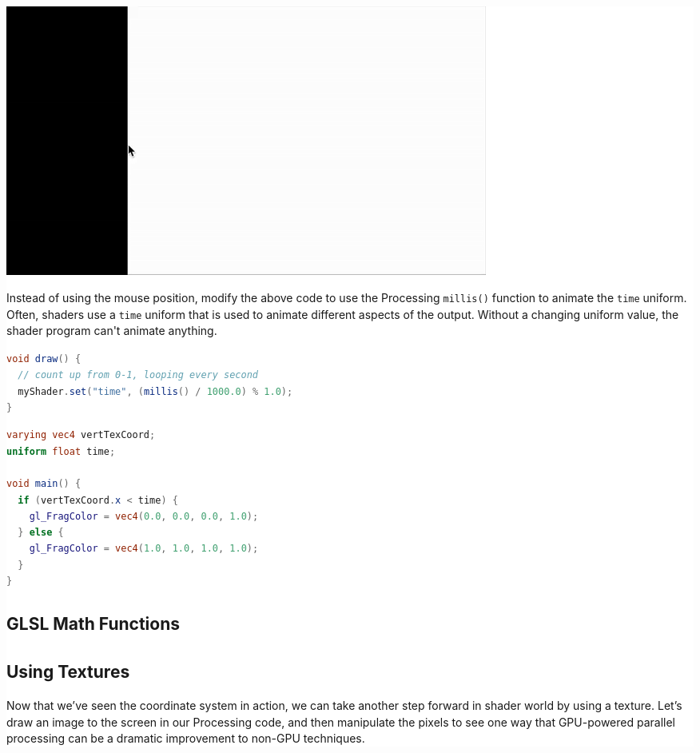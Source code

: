 
![Example 4](images/example-04.gif)

Instead of using the mouse position, modify the above code to use the Processing `millis()` function to animate the `time` uniform. Often, shaders use a `time` uniform that is used to animate different aspects of the output. Without a changing uniform value, the shader program can't animate anything.

```java
void draw() {
  // count up from 0-1, looping every second
  myShader.set("time", (millis() / 1000.0) % 1.0);
}
```

```glsl
varying vec4 vertTexCoord;
uniform float time;

void main() {
  if (vertTexCoord.x < time) {
    gl_FragColor = vec4(0.0, 0.0, 0.0, 1.0);
  } else {
    gl_FragColor = vec4(1.0, 1.0, 1.0, 1.0);
  }
}
```

## GLSL Math Functions






## Using Textures

Now that we’ve seen the coordinate system in action, we can take another step forward in shader world by using a texture. Let’s draw an image to the screen in our Processing code, and then manipulate the pixels to see one way that GPU-powered parallel processing can be a dramatic improvement to non-GPU techniques.
